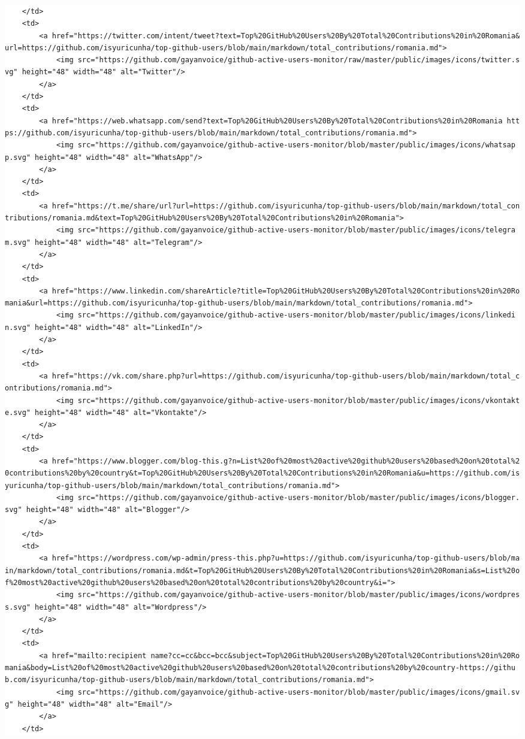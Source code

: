 		</td>
		<td>
			<a href="https://twitter.com/intent/tweet?text=Top%20GitHub%20Users%20By%20Total%20Contributions%20in%20Romania&url=https://github.com/isyuricunha/top-github-users/blob/main/markdown/total_contributions/romania.md">
				<img src="https://github.com/gayanvoice/github-active-users-monitor/raw/master/public/images/icons/twitter.svg" height="48" width="48" alt="Twitter"/>
			</a>
		</td>
		<td>
			<a href="https://web.whatsapp.com/send?text=Top%20GitHub%20Users%20By%20Total%20Contributions%20in%20Romania https://github.com/isyuricunha/top-github-users/blob/main/markdown/total_contributions/romania.md">
				<img src="https://github.com/gayanvoice/github-active-users-monitor/blob/master/public/images/icons/whatsapp.svg" height="48" width="48" alt="WhatsApp"/>
			</a>
		</td>
		<td>
			<a href="https://t.me/share/url?url=https://github.com/isyuricunha/top-github-users/blob/main/markdown/total_contributions/romania.md&text=Top%20GitHub%20Users%20By%20Total%20Contributions%20in%20Romania">
				<img src="https://github.com/gayanvoice/github-active-users-monitor/blob/master/public/images/icons/telegram.svg" height="48" width="48" alt="Telegram"/>
			</a>
		</td>
		<td>
			<a href="https://www.linkedin.com/shareArticle?title=Top%20GitHub%20Users%20By%20Total%20Contributions%20in%20Romania&url=https://github.com/isyuricunha/top-github-users/blob/main/markdown/total_contributions/romania.md">
				<img src="https://github.com/gayanvoice/github-active-users-monitor/blob/master/public/images/icons/linkedin.svg" height="48" width="48" alt="LinkedIn"/>
			</a>
		</td>
		<td>
			<a href="https://vk.com/share.php?url=https://github.com/isyuricunha/top-github-users/blob/main/markdown/total_contributions/romania.md">
				<img src="https://github.com/gayanvoice/github-active-users-monitor/blob/master/public/images/icons/vkontakte.svg" height="48" width="48" alt="Vkontakte"/>
			</a>
		</td>
		<td>
			<a href="https://www.blogger.com/blog-this.g?n=List%20of%20most%20active%20github%20users%20based%20on%20total%20contributions%20by%20country&t=Top%20GitHub%20Users%20By%20Total%20Contributions%20in%20Romania&u=https://github.com/isyuricunha/top-github-users/blob/main/markdown/total_contributions/romania.md">
				<img src="https://github.com/gayanvoice/github-active-users-monitor/blob/master/public/images/icons/blogger.svg" height="48" width="48" alt="Blogger"/>
			</a>
		</td>
		<td>
			<a href="https://wordpress.com/wp-admin/press-this.php?u=https://github.com/isyuricunha/top-github-users/blob/main/markdown/total_contributions/romania.md&t=Top%20GitHub%20Users%20By%20Total%20Contributions%20in%20Romania&s=List%20of%20most%20active%20github%20users%20based%20on%20total%20contributions%20by%20country&i=">
				<img src="https://github.com/gayanvoice/github-active-users-monitor/blob/master/public/images/icons/wordpress.svg" height="48" width="48" alt="Wordpress"/>
			</a>
		</td>
		<td>
			<a href="mailto:recipient name?cc=cc&bcc=bcc&subject=Top%20GitHub%20Users%20By%20Total%20Contributions%20in%20Romania&body=List%20of%20most%20active%20github%20users%20based%20on%20total%20contributions%20by%20country-https://github.com/isyuricunha/top-github-users/blob/main/markdown/total_contributions/romania.md">
				<img src="https://github.com/gayanvoice/github-active-users-monitor/blob/master/public/images/icons/gmail.svg" height="48" width="48" alt="Email"/>
			</a>
		</td>